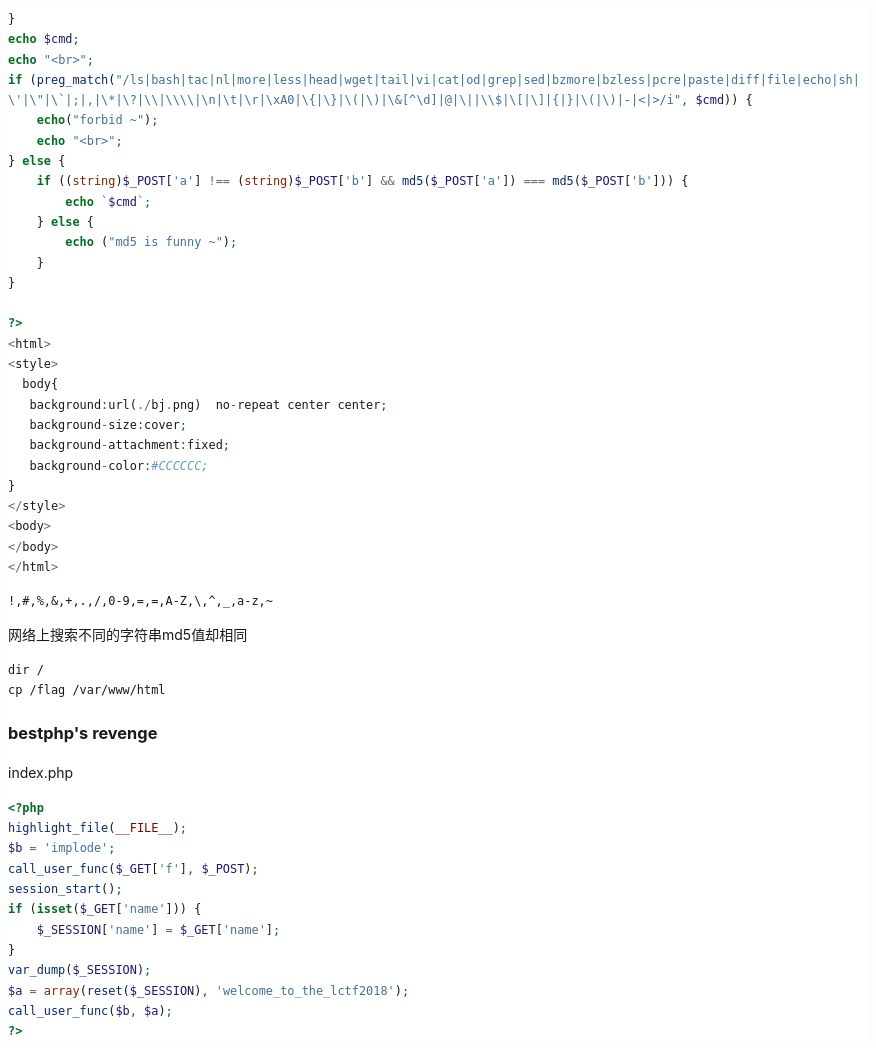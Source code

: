 ```php
}
echo $cmd;
echo "<br>";
if (preg_match("/ls|bash|tac|nl|more|less|head|wget|tail|vi|cat|od|grep|sed|bzmore|bzless|pcre|paste|diff|file|echo|sh|\'|\"|\`|;|,|\*|\?|\\|\\\\|\n|\t|\r|\xA0|\{|\}|\(|\)|\&[^\d]|@|\||\\$|\[|\]|{|}|\(|\)|-|<|>/i", $cmd)) {
    echo("forbid ~");
    echo "<br>";
} else {
    if ((string)$_POST['a'] !== (string)$_POST['b'] && md5($_POST['a']) === md5($_POST['b'])) {
        echo `$cmd`;
    } else {
        echo ("md5 is funny ~");
    }
}

?>
<html>
<style>
  body{
   background:url(./bj.png)  no-repeat center center;
   background-size:cover;
   background-attachment:fixed;
   background-color:#CCCCCC;
}
</style>
<body>
</body>
</html>
```



` !,#,%,&,+,.,/,0-9,=,=,A-Z,\,^,_,a-z,~ `

网络上搜索不同的字符串md5值却相同

```
dir /
cp /flag /var/www/html
```



### bestphp's revenge

index.php

```php
<?php
highlight_file(__FILE__);
$b = 'implode';
call_user_func($_GET['f'], $_POST);
session_start();
if (isset($_GET['name'])) {
    $_SESSION['name'] = $_GET['name'];
}
var_dump($_SESSION);
$a = array(reset($_SESSION), 'welcome_to_the_lctf2018');
call_user_func($b, $a);
?>
```
